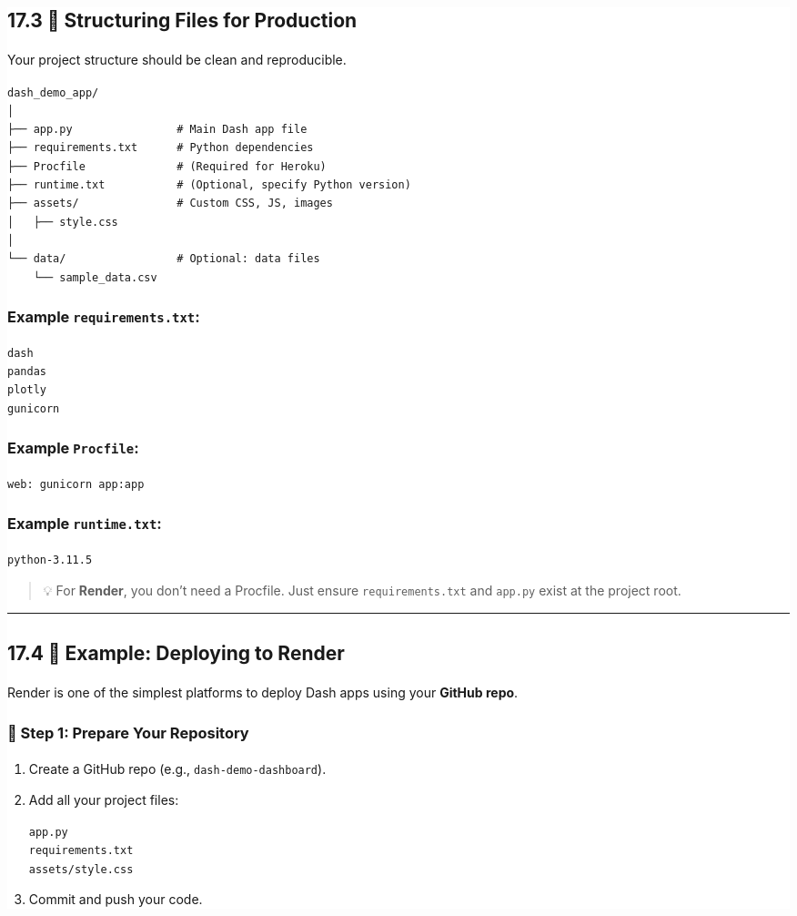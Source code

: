 
## 17.3 📁 Structuring Files for Production

Your project structure should be clean and reproducible.

```
dash_demo_app/
│
├── app.py                # Main Dash app file
├── requirements.txt      # Python dependencies
├── Procfile              # (Required for Heroku)
├── runtime.txt           # (Optional, specify Python version)
├── assets/               # Custom CSS, JS, images
│   ├── style.css
│
└── data/                 # Optional: data files
    └── sample_data.csv
```

### **Example `requirements.txt`:**

```
dash
pandas
plotly
gunicorn
```

### **Example `Procfile`:**

```
web: gunicorn app:app
```

### **Example `runtime.txt`:**

```
python-3.11.5
```

> 💡 For **Render**, you don’t need a Procfile. Just ensure `requirements.txt` and `app.py` exist at the project root.

---

## 17.4 🚀 Example: Deploying to Render

Render is one of the simplest platforms to deploy Dash apps using your **GitHub repo**.

### 🔧 Step 1: Prepare Your Repository

1. Create a GitHub repo (e.g., `dash-demo-dashboard`).
2. Add all your project files:

   ```
   app.py
   requirements.txt
   assets/style.css
   ```
3. Commit and push your code.
